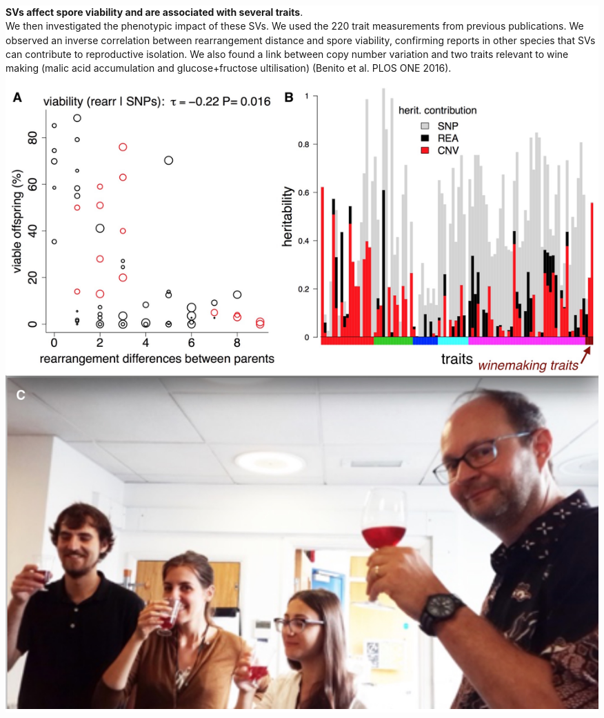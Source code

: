 <strong>SVs affect spore viability and are associated with several traits</strong>.  
We then investigated the phenotypic impact of these SVs. We used the 220 trait measurements from previous publications. We observed an inverse correlation between rearrangement distance and spore viability, confirming reports in other species that SVs can contribute to reproductive isolation. We also found a link between copy number variation and two traits relevant to wine making (malic acid accumulation and glucose+fructose ultilisation) (Benito et al. PLOS ONE 2016).

<p><a href="/images/Pombe/SV_pombe.jpg"><img width="100%" alt="plots from SV paper showing the relationship between structural variants and spore viability, as well as the contribution of SVs to trait heritability." src="/images/Pombe/SV_pombe.jpg"></a></p>
